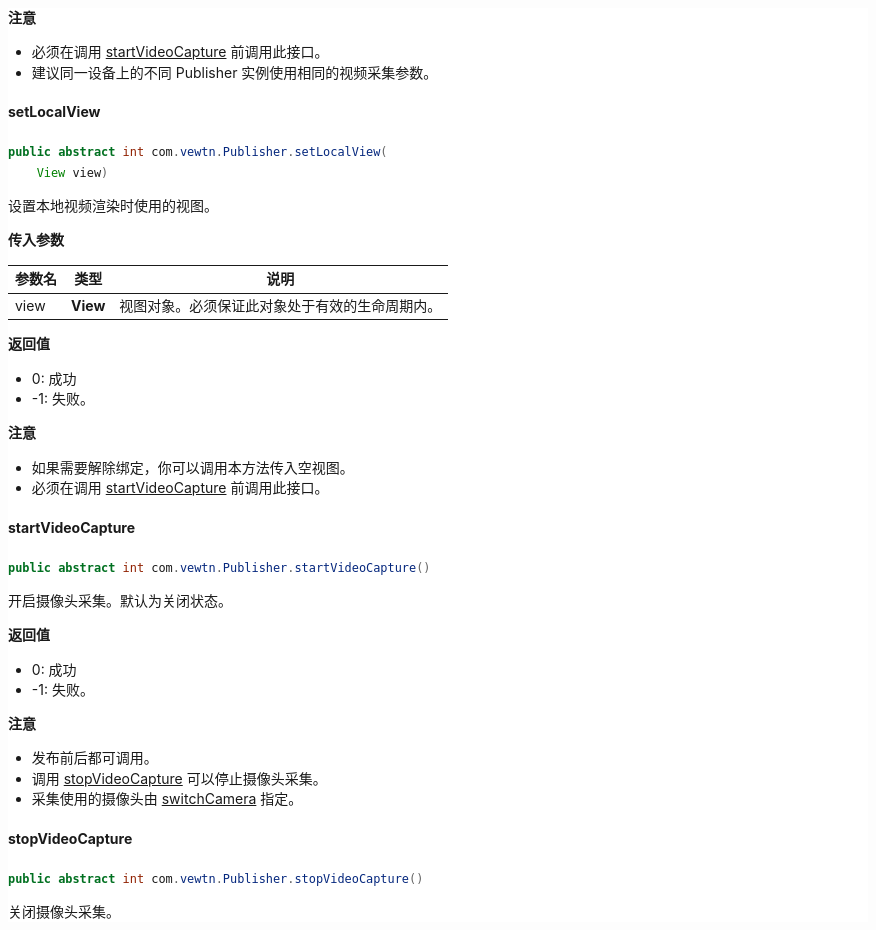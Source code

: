 **注意**

+ 必须在调用 [startVideoCapture](#Publisher-startvideocapture) 前调用此接口。
+ 建议同一设备上的不同 Publisher 实例使用相同的视频采集参数。


<span id="Publisher-setlocalview"></span>
#### setLocalView
```java
public abstract int com.vewtn.Publisher.setLocalView(
    View view)
```
设置本地视频渲染时使用的视图。

**传入参数**

| 参数名 | 类型 | 说明 |
| --- | --- | --- |
| view | **View** | 视图对象。必须保证此对象处于有效的生命周期内。 |

**返回值**

+ 0: 成功  
+ -1: 失败。 


**注意**

+ 如果需要解除绑定，你可以调用本方法传入空视图。
+ 必须在调用 [startVideoCapture](#Publisher-startvideocapture) 前调用此接口。


<span id="Publisher-startvideocapture"></span>
#### startVideoCapture
```java
public abstract int com.vewtn.Publisher.startVideoCapture()
```
开启摄像头采集。默认为关闭状态。  <br>

**返回值**

+ 0: 成功  
+ -1: 失败。 


**注意**

+ 发布前后都可调用。 
+ 调用 [stopVideoCapture](#Publisher-stopvideocapture) 可以停止摄像头采集。 
+ 采集使用的摄像头由 [switchCamera](#Publisher-switchcamera) 指定。


<span id="Publisher-stopvideocapture"></span>
#### stopVideoCapture
```java
public abstract int com.vewtn.Publisher.stopVideoCapture()
```
关闭摄像头采集。
